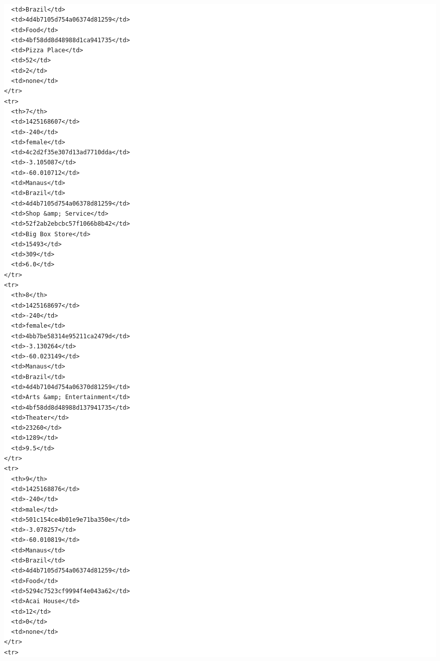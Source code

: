       <td>Brazil</td>
      <td>4d4b7105d754a06374d81259</td>
      <td>Food</td>
      <td>4bf58dd8d48988d1ca941735</td>
      <td>Pizza Place</td>
      <td>52</td>
      <td>2</td>
      <td>none</td>
    </tr>
    <tr>
      <th>7</th>
      <td>1425168607</td>
      <td>-240</td>
      <td>female</td>
      <td>4c2d2f35e307d13ad7710dda</td>
      <td>-3.105087</td>
      <td>-60.010712</td>
      <td>Manaus</td>
      <td>Brazil</td>
      <td>4d4b7105d754a06378d81259</td>
      <td>Shop &amp; Service</td>
      <td>52f2ab2ebcbc57f1066b8b42</td>
      <td>Big Box Store</td>
      <td>15493</td>
      <td>309</td>
      <td>6.0</td>
    </tr>
    <tr>
      <th>8</th>
      <td>1425168697</td>
      <td>-240</td>
      <td>female</td>
      <td>4bb7be58314e95211ca2479d</td>
      <td>-3.130264</td>
      <td>-60.023149</td>
      <td>Manaus</td>
      <td>Brazil</td>
      <td>4d4b7104d754a06370d81259</td>
      <td>Arts &amp; Entertainment</td>
      <td>4bf58dd8d48988d137941735</td>
      <td>Theater</td>
      <td>23260</td>
      <td>1289</td>
      <td>9.5</td>
    </tr>
    <tr>
      <th>9</th>
      <td>1425168876</td>
      <td>-240</td>
      <td>male</td>
      <td>501c154ce4b01e9e71ba350e</td>
      <td>-3.078257</td>
      <td>-60.010819</td>
      <td>Manaus</td>
      <td>Brazil</td>
      <td>4d4b7105d754a06374d81259</td>
      <td>Food</td>
      <td>5294c7523cf9994f4e043a62</td>
      <td>Acai House</td>
      <td>12</td>
      <td>0</td>
      <td>none</td>
    </tr>
    <tr>